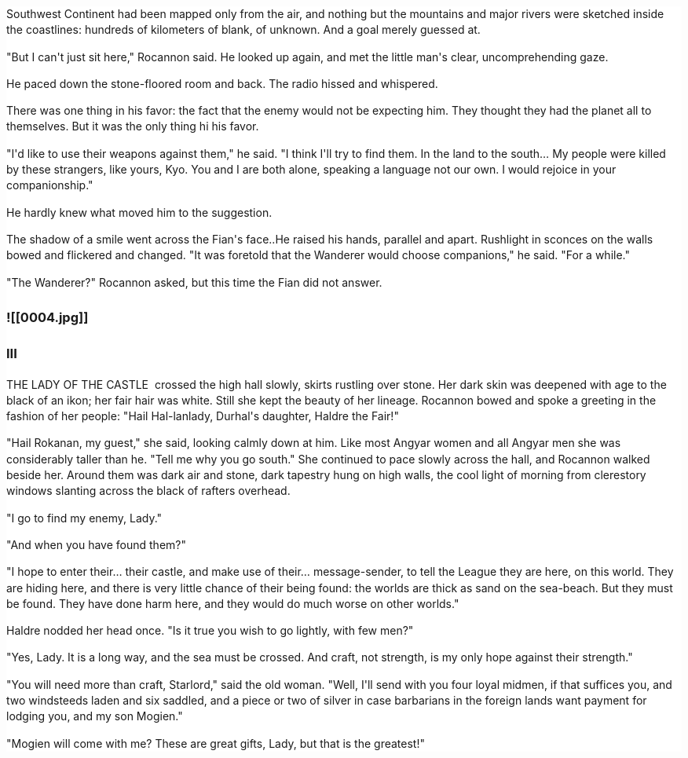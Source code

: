 Southwest Continent had been mapped only from the air, and nothing but the mountains and major rivers were sketched inside the coastlines: hundreds of kilometers of blank, of unknown. And a goal merely guessed at.

"But I can't just sit here," Rocannon said. He looked up again, and met the little man's clear, uncomprehending gaze.

He paced down the stone-floored room and back. The radio hissed and whispered.

There was one thing in his favor: the fact that the enemy would not be expecting him. They thought they had the planet all to themselves. But it was the only thing hi his favor.

"I'd like to use their weapons against them," he said. "I think I'll try to find them. In the land to the south… My people were killed by these strangers, like yours, Kyo. You and I are both alone, speaking a language not our own. I would rejoice in your companionship."

He hardly knew what moved him to the suggestion.

The shadow of a smile went across the Fian's face..He raised his hands, parallel and apart. Rushlight in sconces on the walls bowed and flickered and changed. "It was foretold that the Wanderer would choose companions," he said. "For a while."

"The Wanderer?" Rocannon asked, but this time the Fian did not answer.

### ![[0004.jpg]]

### III

THE LADY OF THE CASTLE  crossed the high hall slowly, skirts rustling over stone. Her dark skin was deepened with age to the black of an ikon; her fair hair was white. Still she kept the beauty of her lineage. Rocannon bowed and spoke a greeting in the fashion of her people: "Hail Hal-lanlady, Durhal's daughter, Haldre the Fair!"

"Hail Rokanan, my guest," she said, looking calmly down at him. Like most Angyar women and all Angyar men she was considerably taller than he. "Tell me why you go south." She continued to pace slowly across the hall, and Rocannon walked beside her. Around them was dark air and stone, dark tapestry hung on high walls, the cool light of morning from clerestory windows slanting across the black of rafters overhead.

"I go to find my enemy, Lady."

"And when you have found them?"

"I hope to enter their… their castle, and make use of their… message-sender, to tell the League they are here, on this world. They are hiding here, and there is very little chance of their being found: the worlds are thick as sand on the sea-beach. But they must be found. They have done harm here, and they would do much worse on other worlds."

Haldre nodded her head once. "Is it true you wish to go lightly, with few men?"

"Yes, Lady. It is a long way, and the sea must be crossed. And craft, not strength, is my only hope against their strength."

"You will need more than craft, Starlord," said the old woman. "Well, I'll send with you four loyal midmen, if that suffices you, and two windsteeds laden and six saddled, and a piece or two of silver in case barbarians in the foreign lands want payment for lodging you, and my son Mogien."

"Mogien will come with me? These are great gifts, Lady, but that is the greatest!"
